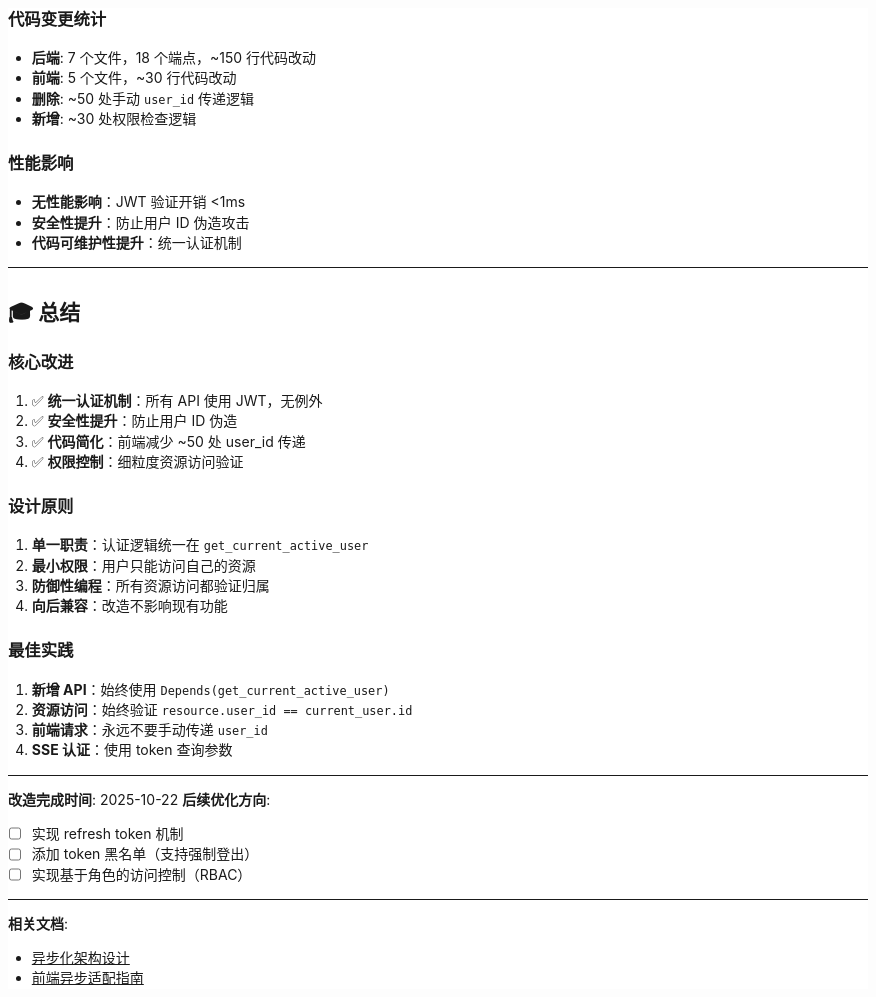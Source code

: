 ### 代码变更统计

- **后端**: 7 个文件，18 个端点，~150 行代码改动
- **前端**: 5 个文件，~30 行代码改动
- **删除**: ~50 处手动 `user_id` 传递逻辑
- **新增**: ~30 处权限检查逻辑

### 性能影响

- **无性能影响**：JWT 验证开销 <1ms
- **安全性提升**：防止用户 ID 伪造攻击
- **代码可维护性提升**：统一认证机制

---

## 🎓 总结

### 核心改进

1. ✅ **统一认证机制**：所有 API 使用 JWT，无例外
2. ✅ **安全性提升**：防止用户 ID 伪造
3. ✅ **代码简化**：前端减少 ~50 处 user_id 传递
4. ✅ **权限控制**：细粒度资源访问验证

### 设计原则

1. **单一职责**：认证逻辑统一在 `get_current_active_user`
2. **最小权限**：用户只能访问自己的资源
3. **防御性编程**：所有资源访问都验证归属
4. **向后兼容**：改造不影响现有功能

### 最佳实践

1. **新增 API**：始终使用 `Depends(get_current_active_user)`
2. **资源访问**：始终验证 `resource.user_id == current_user.id`
3. **前端请求**：永远不要手动传递 `user_id`
4. **SSE 认证**：使用 token 查询参数

---

**改造完成时间**: 2025-10-22
**后续优化方向**:
- [ ] 实现 refresh token 机制
- [ ] 添加 token 黑名单（支持强制登出）
- [ ] 实现基于角色的访问控制（RBAC）

---

**相关文档**:
- [异步化架构设计](./ASYNC_ARCHITECTURE.md)
- [前端异步适配指南](../FRONTEND_MIGRATION_GUIDE.md)
